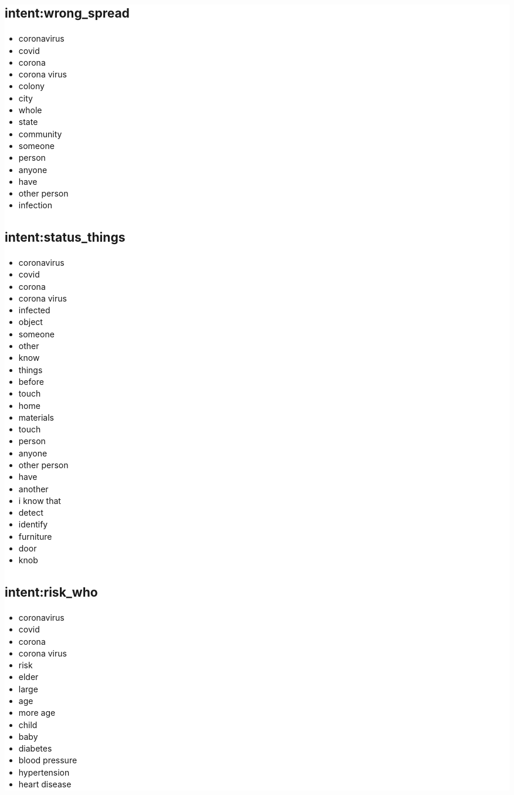 ## intent:wrong_spread
- coronavirus
- covid
- corona
- corona virus
- colony
- city
- whole 
- state
- community
- someone 
- person
- anyone
- have
- other person
- infection

## intent:status_things
- coronavirus
- covid
- corona
- corona virus
- infected
- object
- someone
- other
- know 
- things
- before
- touch
- home 
- materials
- touch
- person
- anyone 
- other person
- have
- another
- i know that 
- detect
- identify 
- furniture
- door
- knob

## intent:risk_who
- coronavirus
- covid
- corona
- corona virus
- risk 
- elder
- large
- age
- more age
- child 
- baby
- diabetes
- blood pressure
- hypertension
- heart disease